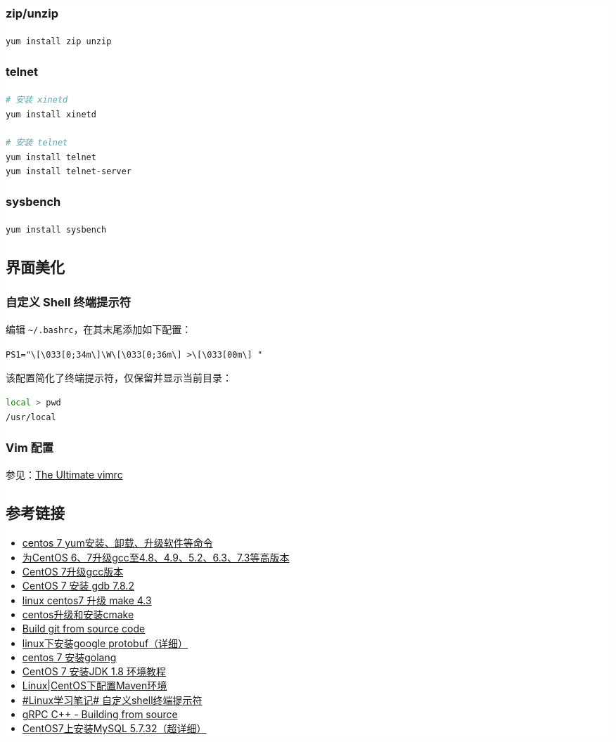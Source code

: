 ### zip/unzip

```bash
yum install zip unzip
```

### telnet

```bash
# 安装 xinetd
yum install xinetd

# 安装 telnet
yum install telnet
yum install telnet-server
```

### sysbench

```bash
yum install sysbench
```

## 界面美化

### 自定义 Shell 终端提示符

编辑 `~/.bashrc`，在其末尾添加如下配置：

```txt
PS1="\[\033[0;34m\]\W\[\033[0;36m\] >\[\033[00m\] "
```

该配置简化了终端提示符，仅保留并显示当前目录：

```bash
local > pwd
/usr/local
```

### Vim 配置

参见：[The Ultimate vimrc](https://github.com/amix/vimrc)

## 参考链接

* [centos 7 yum安装、卸载、升级软件等命令](https://naibawu.com/1860.html)
* [为CentOS 6、7升级gcc至4.8、4.9、5.2、6.3、7.3等高版本](https://www.vpser.net/manage/centos-6-upgrade-gcc.html)
* [CentOS 7升级gcc版本](https://www.cnblogs.com/jixiaohua/p/11732225.html)
* [CentOS 7 安装 gdb 7.8.2](https://blog.csdn.net/qq_25231683/article/details/120018299)
* [linux centos7 升级 make 4.3](https://blog.csdn.net/CLinuxF/article/details/108705142)
* [centos升级和安装cmake](https://zhuanlan.zhihu.com/p/358146707)
* [Build git from source code](https://gist.github.com/egorsmkv/30faa3e61c185a41e89cf849737d4d4b)
* [linux下安装google protobuf（详细）](https://blog.csdn.net/xiexievv/article/details/47396725)
* [centos 7 安装golang](https://www.jianshu.com/p/35a161738d83)
* [CentOS 7 安装JDK 1.8 环境教程](https://www.timberkito.com/?p=12)
* [Linux|CentOS下配置Maven环境](https://cloud.tencent.com/developer/article/1640173)
* [#Linux学习笔记# 自定义shell终端提示符](https://www.cnblogs.com/lienhua34/p/5018119.html)
* [gRPC C++ - Building from source](https://github.com/grpc/grpc/blob/master/BUILDING.md)
* [CentOS7上安装MySQL 5.7.32（超详细）](https://blog.csdn.net/m0_51510236/article/details/113791490)
